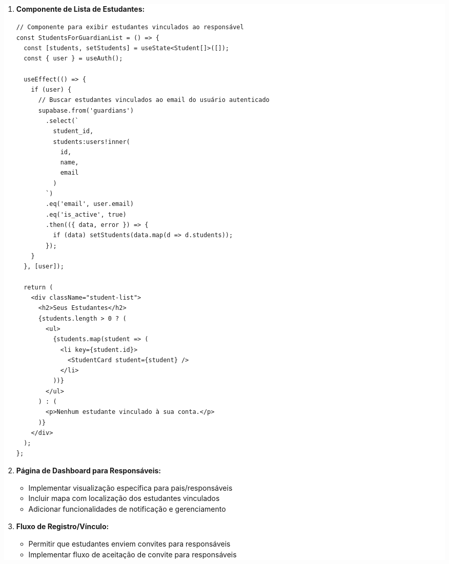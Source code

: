 1. **Componente de Lista de Estudantes:**
   ```tsx
   // Componente para exibir estudantes vinculados ao responsável
   const StudentsForGuardianList = () => {
     const [students, setStudents] = useState<Student[]>([]);
     const { user } = useAuth();
     
     useEffect(() => {
       if (user) {
         // Buscar estudantes vinculados ao email do usuário autenticado
         supabase.from('guardians')
           .select(`
             student_id,
             students:users!inner(
               id, 
               name, 
               email
             )
           `)
           .eq('email', user.email)
           .eq('is_active', true)
           .then(({ data, error }) => {
             if (data) setStudents(data.map(d => d.students));
           });
       }
     }, [user]);
     
     return (
       <div className="student-list">
         <h2>Seus Estudantes</h2>
         {students.length > 0 ? (
           <ul>
             {students.map(student => (
               <li key={student.id}>
                 <StudentCard student={student} />
               </li>
             ))}
           </ul>
         ) : (
           <p>Nenhum estudante vinculado à sua conta.</p>
         )}
       </div>
     );
   };
   ```

2. **Página de Dashboard para Responsáveis:**
   - Implementar visualização específica para pais/responsáveis
   - Incluir mapa com localização dos estudantes vinculados
   - Adicionar funcionalidades de notificação e gerenciamento

3. **Fluxo de Registro/Vínculo:**
   - Permitir que estudantes enviem convites para responsáveis
   - Implementar fluxo de aceitação de convite para responsáveis
